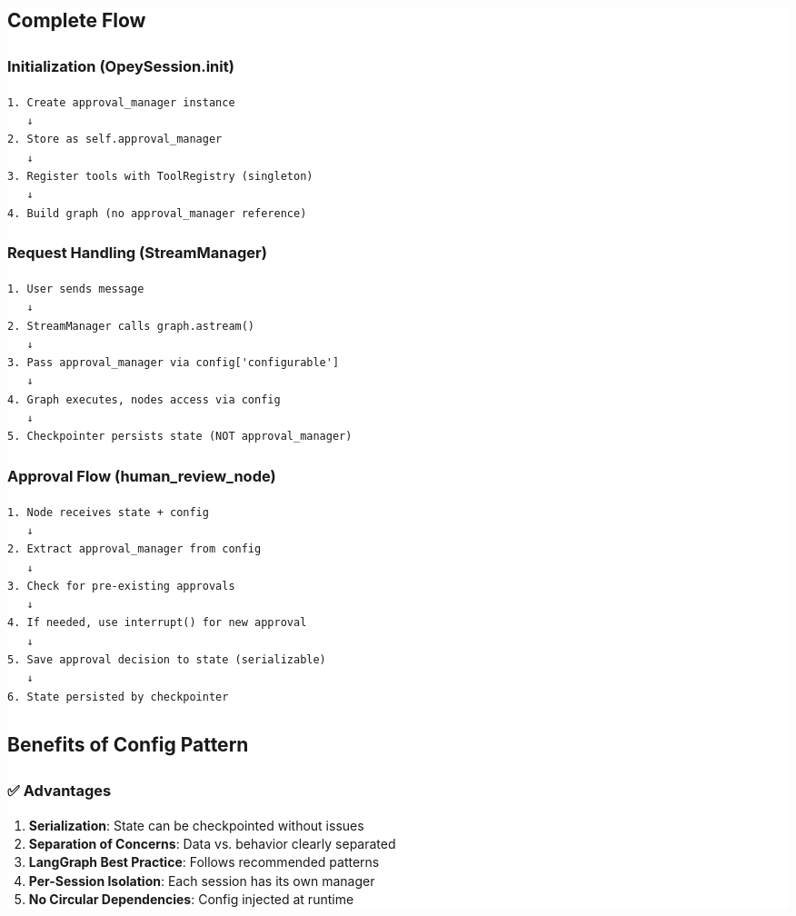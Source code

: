## Complete Flow

### Initialization (OpeySession.__init__)

```
1. Create approval_manager instance
   ↓
2. Store as self.approval_manager
   ↓
3. Register tools with ToolRegistry (singleton)
   ↓
4. Build graph (no approval_manager reference)
```

### Request Handling (StreamManager)

```
1. User sends message
   ↓
2. StreamManager calls graph.astream()
   ↓
3. Pass approval_manager via config['configurable']
   ↓
4. Graph executes, nodes access via config
   ↓
5. Checkpointer persists state (NOT approval_manager)
```

### Approval Flow (human_review_node)

```
1. Node receives state + config
   ↓
2. Extract approval_manager from config
   ↓
3. Check for pre-existing approvals
   ↓
4. If needed, use interrupt() for new approval
   ↓
5. Save approval decision to state (serializable)
   ↓
6. State persisted by checkpointer
```

## Benefits of Config Pattern

### ✅ Advantages

1. **Serialization**: State can be checkpointed without issues
2. **Separation of Concerns**: Data vs. behavior clearly separated
3. **LangGraph Best Practice**: Follows recommended patterns
4. **Per-Session Isolation**: Each session has its own manager
5. **No Circular Dependencies**: Config injected at runtime
